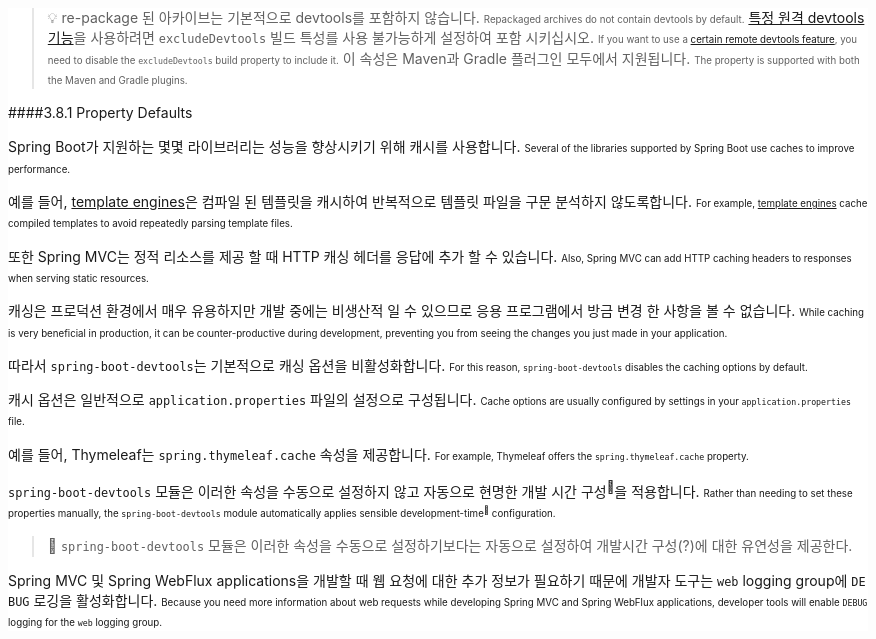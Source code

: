>:bulb:
re-package 된 아카이브는 기본적으로 devtools를 포함하지 않습니다.
<small><small>Repackaged archives do not contain devtools by default.</small></small>
[특정 원격 devtools 기능](https://docs.spring.io/spring-boot/docs/current/reference/html/using-boot-devtools.html#using-boot-devtools-remote)을 사용하려면 `excludeDevtools` 빌드 특성를 사용 불가능하게 설정하여 포함 시키십시오.
<small><small>If you want to use a [certain remote devtools feature](https://docs.spring.io/spring-boot/docs/current/reference/html/using-boot-devtools.html#using-boot-devtools-remote), you need to disable the `excludeDevtools` build property to include it.</small></small>
이 속성은 Maven과 Gradle 플러그인 모두에서 지원됩니다.
<small><small>The property is supported with both the Maven and Gradle plugins.</small></small>

####3.8.1 Property Defaults

Spring Boot가 지원하는 몇몇 라이브러리는 성능을 향상시키기 위해 캐시를 사용합니다.
<small><small>Several of the libraries supported by Spring Boot use caches to improve performance.</small></small>

예를 들어, [template engines](https://docs.spring.io/spring-boot/docs/current/reference/htmlsingle/#boot-features-spring-mvc-template-engines)은 컴파일 된 템플릿을 캐시하여 반복적으로 템플릿 파일을 구문 분석하지 않도록합니다.
<small><small>For example, [template engines](https://docs.spring.io/spring-boot/docs/current/reference/htmlsingle/#boot-features-spring-mvc-template-engines) cache compiled templates to avoid repeatedly parsing template files.</small></small>

또한 Spring MVC는 정적 리소스를 제공 할 때 HTTP 캐싱 헤더를 응답에 추가 할 수 있습니다.
<small><small>Also, Spring MVC can add HTTP caching headers to responses when serving static resources.</small></small>

캐싱은 프로덕션 환경에서 매우 유용하지만 개발 중에는 비생산적 일 수 있으므로 응용 프로그램에서 방금 변경 한 사항을 볼 수 없습니다.
<small><small>While caching is very beneficial in production, it can be counter-productive during development, preventing you from seeing the changes you just made in your application.</small></small>

따라서 `spring-boot-devtools`는 기본적으로 캐싱 옵션을 비활성화합니다.
<small><small>For this reason, `spring-boot-devtools` disables the caching options by default.</small></small>

캐시 옵션은 일반적으로 `application.properties` 파일의 설정으로 구성됩니다.
<small><small>Cache options are usually configured by settings in your `application.properties` file.</small></small>

예를 들어, Thymeleaf는 `spring.thymeleaf.cache` 속성을 제공합니다.
<small><small>For example, Thymeleaf offers the `spring.thymeleaf.cache` property.</small></small>

`spring-boot-devtools` 모듈은 이러한 속성을 수동으로 설정하지 않고 자동으로 현명한 개발 시간 구성<sup>:speech_balloon:</sup>을 적용합니다.
<small><small>Rather than needing to set these properties manually, the `spring-boot-devtools` module automatically applies sensible development-time<sup>:speech_balloon:</sup> configuration.</small></small>

>:speech_balloon: `spring-boot-devtools` 모듈은 이러한 속성을 수동으로 설정하기보다는 자동으로 설정하여 개발시간 구성(?)에 대한 유연성을 제공한다.

Spring MVC 및 Spring WebFlux applications을 개발할 때 웹 요청에 대한 추가 정보가 필요하기 때문에 개발자 도구는 `web` logging group에 `DEBUG` 로깅을 활성화합니다.
<small><small>Because you need more information about web requests while developing Spring MVC and Spring WebFlux applications, developer tools will enable `DEBUG` logging for the `web` logging group.</small></small>
